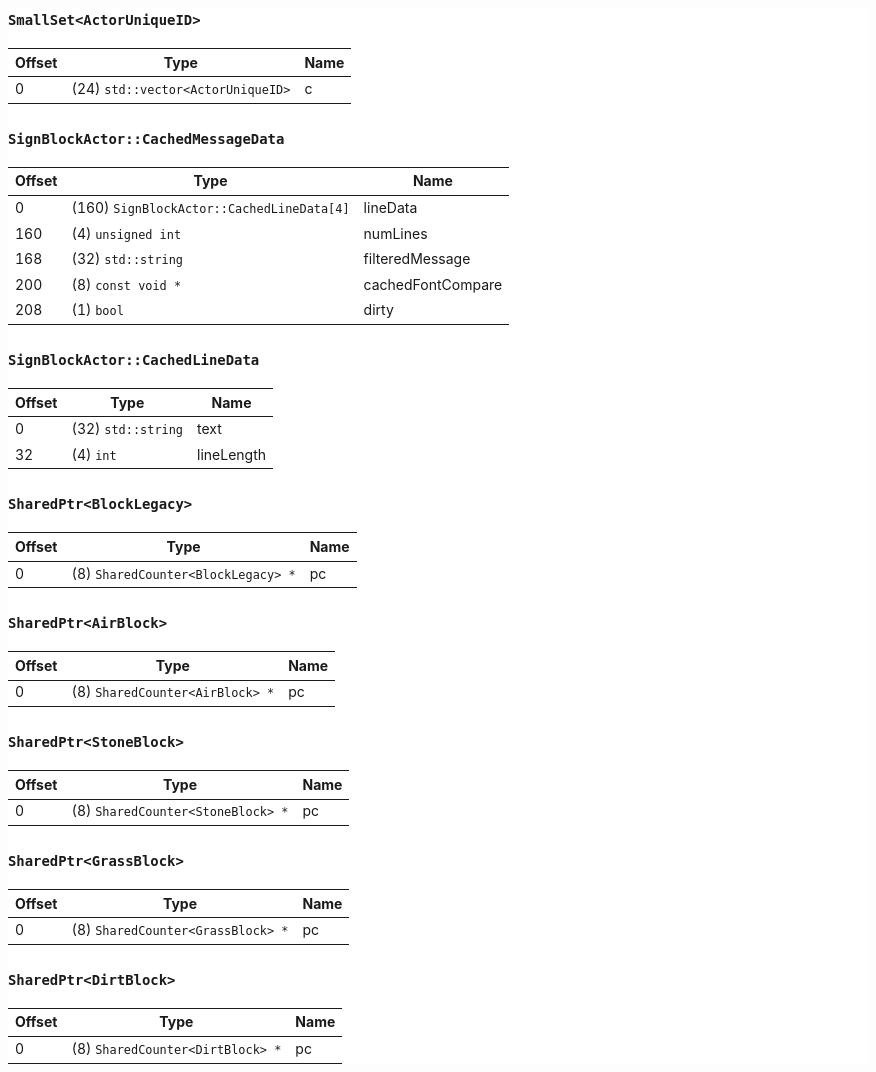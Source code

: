 
### `SmallSet<ActorUniqueID>`
Offset | Type | Name
-|-|-
0 | (24) `std::vector<ActorUniqueID>` | c


### `SignBlockActor::CachedMessageData`
Offset | Type | Name
-|-|-
0 | (160) `SignBlockActor::CachedLineData[4]` | lineData
160 | (4) `unsigned int` | numLines
168 | (32) `std::string` | filteredMessage
200 | (8) `const void *` | cachedFontCompare
208 | (1) `bool` | dirty


### `SignBlockActor::CachedLineData`
Offset | Type | Name
-|-|-
0 | (32) `std::string` | text
32 | (4) `int` | lineLength


### `SharedPtr<BlockLegacy>`
Offset | Type | Name
-|-|-
0 | (8) `SharedCounter<BlockLegacy> *` | pc


### `SharedPtr<AirBlock>`
Offset | Type | Name
-|-|-
0 | (8) `SharedCounter<AirBlock> *` | pc


### `SharedPtr<StoneBlock>`
Offset | Type | Name
-|-|-
0 | (8) `SharedCounter<StoneBlock> *` | pc


### `SharedPtr<GrassBlock>`
Offset | Type | Name
-|-|-
0 | (8) `SharedCounter<GrassBlock> *` | pc


### `SharedPtr<DirtBlock>`
Offset | Type | Name
-|-|-
0 | (8) `SharedCounter<DirtBlock> *` | pc
